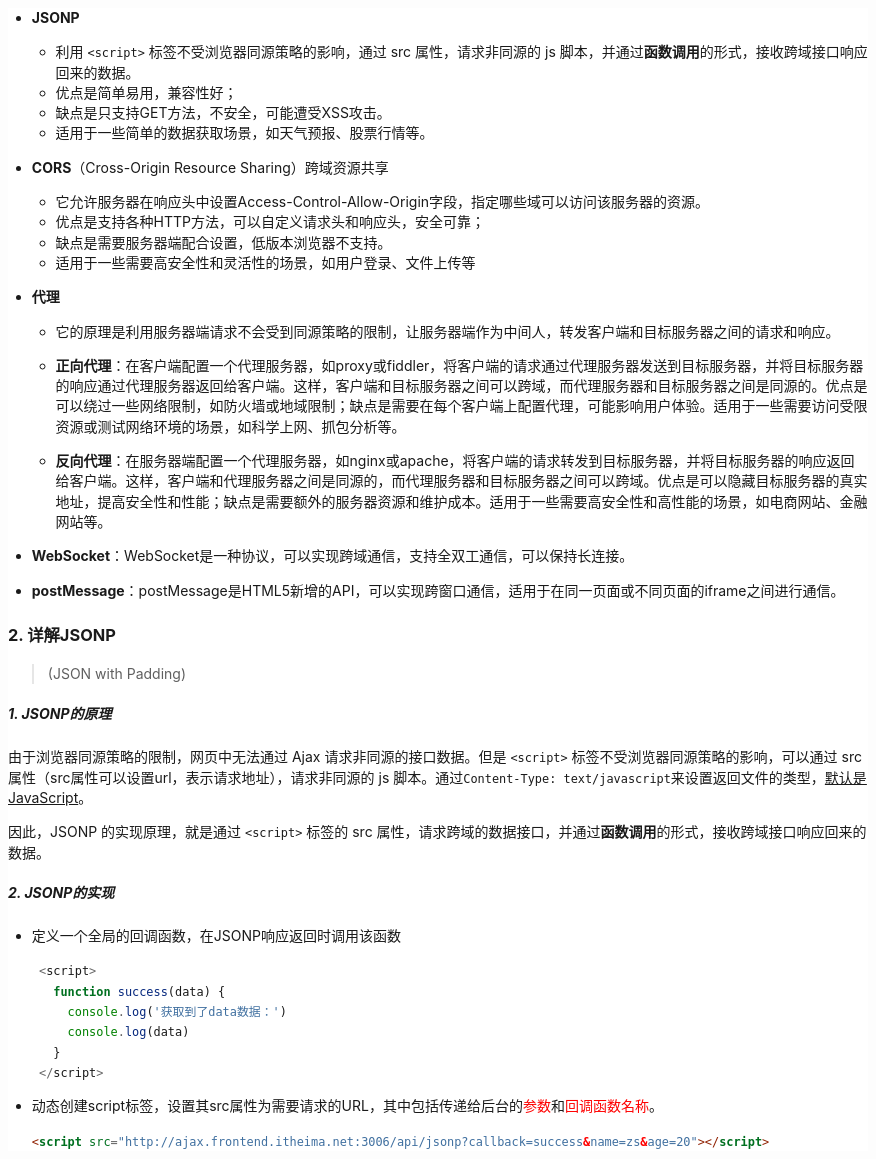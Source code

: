 - **JSONP**
  - 利用 `<script>` 标签不受浏览器同源策略的影响，通过 src 属性，请求非同源的 js 脚本，并通过**函数调用**的形式，接收跨域接口响应回来的数据。
  - 优点是简单易用，兼容性好；
  - 缺点是只支持GET方法，不安全，可能遭受XSS攻击。
  - 适用于一些简单的数据获取场景，如天气预报、股票行情等。

- **CORS**（Cross-Origin Resource Sharing）跨域资源共享

  - 它允许服务器在响应头中设置Access-Control-Allow-Origin字段，指定哪些域可以访问该服务器的资源。
  - 优点是支持各种HTTP方法，可以自定义请求头和响应头，安全可靠；
  - 缺点是需要服务器端配合设置，低版本浏览器不支持。
  - 适用于一些需要高安全性和灵活性的场景，如用户登录、文件上传等

- **代理**
  - 它的原理是利用服务器端请求不会受到同源策略的限制，让服务器端作为中间人，转发客户端和目标服务器之间的请求和响应。

  - **正向代理**：在客户端配置一个代理服务器，如proxy或fiddler，将客户端的请求通过代理服务器发送到目标服务器，并将目标服务器的响应通过代理服务器返回给客户端。这样，客户端和目标服务器之间可以跨域，而代理服务器和目标服务器之间是同源的。优点是可以绕过一些网络限制，如防火墙或地域限制；缺点是需要在每个客户端上配置代理，可能影响用户体验。适用于一些需要访问受限资源或测试网络环境的场景，如科学上网、抓包分析等。

  - **反向代理**：在服务器端配置一个代理服务器，如nginx或apache，将客户端的请求转发到目标服务器，并将目标服务器的响应返回给客户端。这样，客户端和代理服务器之间是同源的，而代理服务器和目标服务器之间可以跨域。优点是可以隐藏目标服务器的真实地址，提高安全性和性能；缺点是需要额外的服务器资源和维护成本。适用于一些需要高安全性和高性能的场景，如电商网站、金融网站等。

- **WebSocket**：WebSocket是一种协议，可以实现跨域通信，支持全双工通信，可以保持长连接。

- **postMessage**：postMessage是HTML5新增的API，可以实现跨窗口通信，适用于在同一页面或不同页面的iframe之间进行通信。

### 2. 详解JSONP

> (JSON with Padding)

##### 1. JSONP的原理

由于浏览器同源策略的限制，网页中无法通过 Ajax 请求非同源的接口数据。但是 `<script>` 标签不受浏览器同源策略的影响，可以通过 src 属性（src属性可以设置url，表示请求地址），请求非同源的 js 脚本。通过`Content-Type: text/javascript`来设置返回文件的类型，<a href="#src返回">默认是JavaScript</a>。

因此，JSONP 的实现原理，就是通过 `<script>` 标签的 src 属性，请求跨域的数据接口，并通过**函数调用**的形式，接收跨域接口响应回来的数据。

##### 2. JSONP的实现

- 定义一个全局的回调函数，在JSONP响应返回时调用该函数

  ```js
   <script>
     function success(data) {
       console.log('获取到了data数据：')
       console.log(data)
     }
   </script>
  ```

- 动态创建script标签，设置其src属性为需要请求的URL，其中包括传递给后台的<font color='red'>参数</font>和<font color='red'>回调函数名称</font>。

  ```html
  <script src="http://ajax.frontend.itheima.net:3006/api/jsonp?callback=success&name=zs&age=20"></script>
  ```
